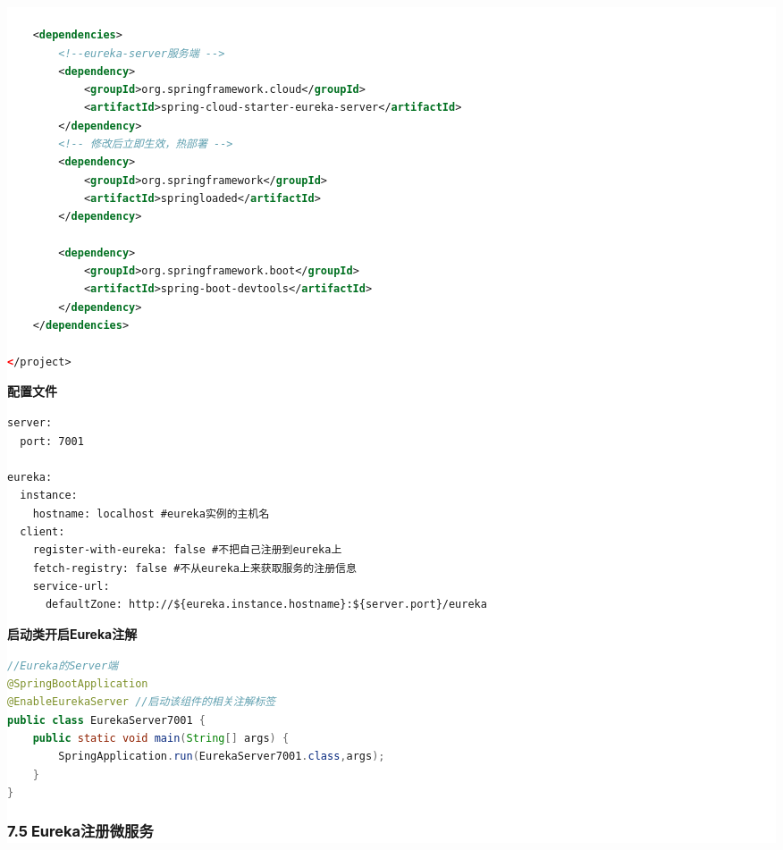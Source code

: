 ```xml

    <dependencies>
        <!--eureka-server服务端 -->
        <dependency>
            <groupId>org.springframework.cloud</groupId>
            <artifactId>spring-cloud-starter-eureka-server</artifactId>
        </dependency>
        <!-- 修改后立即生效，热部署 -->
        <dependency>
            <groupId>org.springframework</groupId>
            <artifactId>springloaded</artifactId>
        </dependency>

        <dependency>
            <groupId>org.springframework.boot</groupId>
            <artifactId>spring-boot-devtools</artifactId>
        </dependency>
    </dependencies>

</project>


```

**配置文件**

```properties
server:
  port: 7001

eureka:
  instance:
    hostname: localhost #eureka实例的主机名
  client:
    register-with-eureka: false #不把自己注册到eureka上
    fetch-registry: false #不从eureka上来获取服务的注册信息
    service-url:
      defaultZone: http://${eureka.instance.hostname}:${server.port}/eureka
```

**启动类开启Eureka注解**

```java
//Eureka的Server端
@SpringBootApplication
@EnableEurekaServer //启动该组件的相关注解标签
public class EurekaServer7001 {
    public static void main(String[] args) {
        SpringApplication.run(EurekaServer7001.class,args);
    }
}
```

### 7.5 Eureka注册微服务
